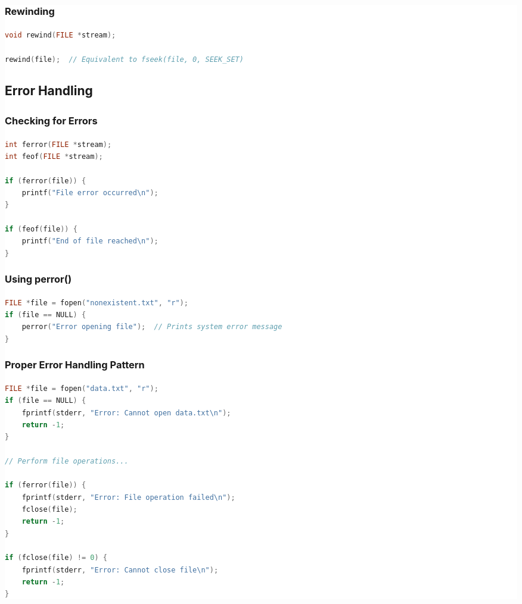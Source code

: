 ### Rewinding

```c
void rewind(FILE *stream);

rewind(file);  // Equivalent to fseek(file, 0, SEEK_SET)
```

## Error Handling

### Checking for Errors

```c
int ferror(FILE *stream);
int feof(FILE *stream);

if (ferror(file)) {
    printf("File error occurred\n");
}

if (feof(file)) {
    printf("End of file reached\n");
}
```

### Using perror()

```c
FILE *file = fopen("nonexistent.txt", "r");
if (file == NULL) {
    perror("Error opening file");  // Prints system error message
}
```

### Proper Error Handling Pattern

```c
FILE *file = fopen("data.txt", "r");
if (file == NULL) {
    fprintf(stderr, "Error: Cannot open data.txt\n");
    return -1;
}

// Perform file operations...

if (ferror(file)) {
    fprintf(stderr, "Error: File operation failed\n");
    fclose(file);
    return -1;
}

if (fclose(file) != 0) {
    fprintf(stderr, "Error: Cannot close file\n");
    return -1;
}
```
